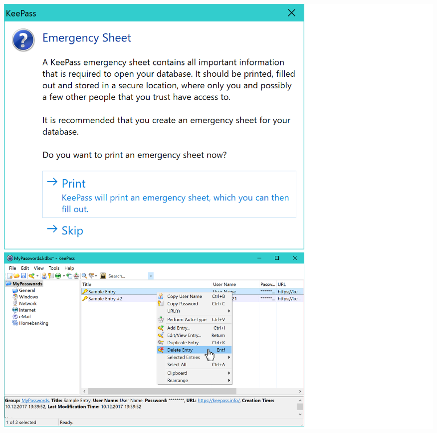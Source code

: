 <img class="shadow" src="/tutorial/images/keepass06.PNG" width="70%">

<img class="shadow" src="/tutorial/images/keepass07.PNG" width="70%">
